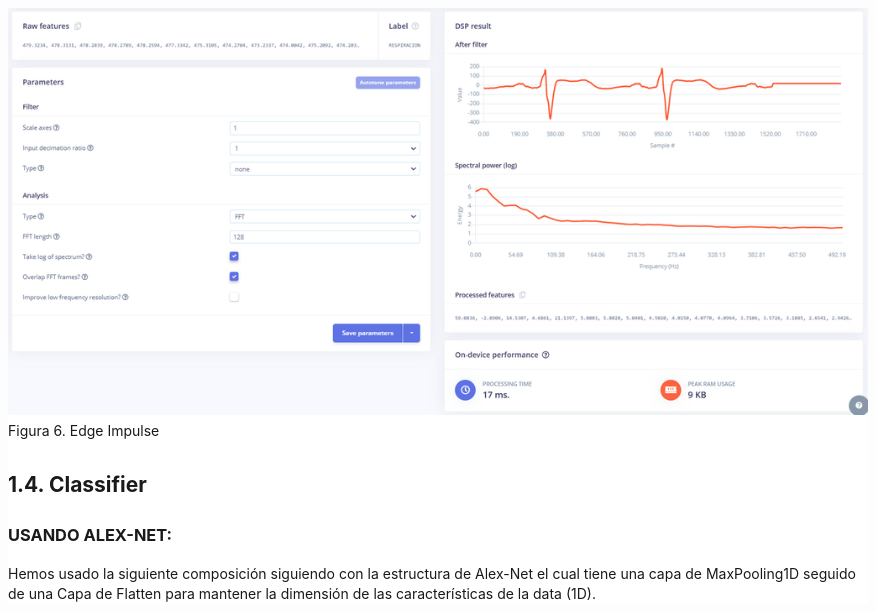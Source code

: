 ![Figura 6](./Imagenes/FFT_edge.png)
Figura 6. Edge Impulse
</div>

## 1.4. Classifier <a name="id5"></a>

### USANDO ALEX-NET:

Hemos usado la siguiente composición siguiendo con la estructura de Alex-Net el cual tiene una capa de MaxPooling1D seguido de una Capa de Flatten para mantener la dimensión de las características de la data (1D).
<div align="center">
